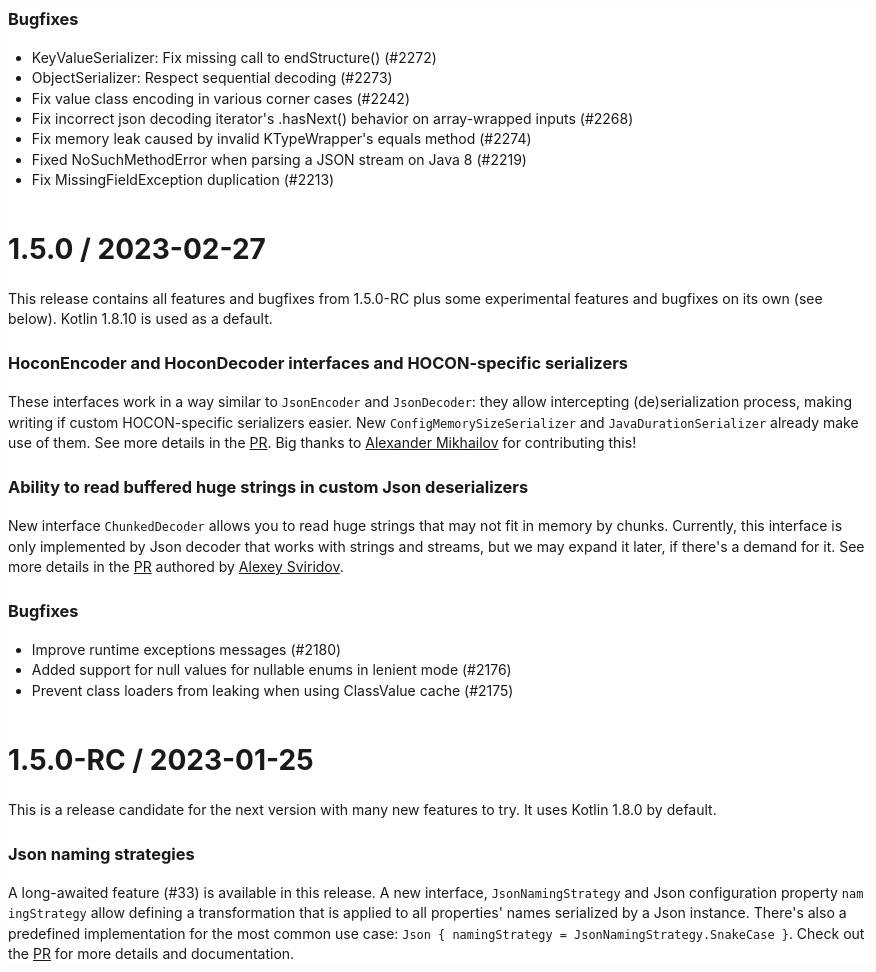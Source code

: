 ### Bugfixes

  * KeyValueSerializer: Fix missing call to endStructure() (#2272)
  * ObjectSerializer: Respect sequential decoding (#2273)
  * Fix value class encoding in various corner cases (#2242)
  * Fix incorrect json decoding iterator's .hasNext() behavior on array-wrapped inputs (#2268)
  * Fix memory leak caused by invalid KTypeWrapper's equals method (#2274)
  * Fixed NoSuchMethodError when parsing a JSON stream on Java 8 (#2219)
  * Fix MissingFieldException duplication (#2213)


1.5.0 / 2023-02-27
==================

This release contains all features and bugfixes from 1.5.0-RC plus some experimental features and bugfixes on its own (see below).
Kotlin 1.8.10 is used as a default.

### HoconEncoder and HoconDecoder interfaces and HOCON-specific serializers

These interfaces work in a way similar to `JsonEncoder` and `JsonDecoder`: they allow intercepting (de)serialization process,
making writing if custom HOCON-specific serializers easier. New `ConfigMemorySizeSerializer` and `JavaDurationSerializer` already make use of them.
See more details in the [PR](https://github.com/Kotlin/kotlinx.serialization/pull/2094).
Big thanks to [Alexander Mikhailov](https://github.com/alexmihailov) for contributing this!

### Ability to read buffered huge strings in custom Json deserializers

New interface `ChunkedDecoder` allows you to read huge strings that may not fit in memory by chunks.
Currently, this interface is only implemented by Json decoder that works with strings and streams,
but we may expand it later, if there's a demand for it.
See more details in the [PR](https://github.com/Kotlin/kotlinx.serialization/pull/2012) authored by [Alexey Sviridov](https://github.com/fred01).

### Bugfixes

  * Improve runtime exceptions messages (#2180)
  * Added support for null values for nullable enums in lenient mode (#2176)
  * Prevent class loaders from leaking when using ClassValue cache (#2175)

1.5.0-RC / 2023-01-25
==================

This is a release candidate for the next version with many new features to try.
It uses Kotlin 1.8.0 by default.

### Json naming strategies

A long-awaited feature (#33) is available in this release.
A new interface, `JsonNamingStrategy` and Json configuration property `namingStrategy` allow
defining a transformation that is applied to all properties' names serialized by a Json instance.
There's also a predefined implementation for the most common use case: `Json { namingStrategy = JsonNamingStrategy.SnakeCase }`.
Check out the [PR](https://github.com/Kotlin/kotlinx.serialization/pull/2111) for more details and documentation.
